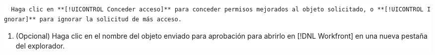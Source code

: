       Haga clic en **[!UICONTROL Conceder acceso]** para conceder permisos mejorados al objeto solicitado, o **[!UICONTROL Ignorar]** para ignorar la solicitud de más acceso.

1. (Opcional) Haga clic en el nombre del objeto enviado para aprobación para abrirlo en [!DNL Workfront] en una nueva pestaña del explorador.

